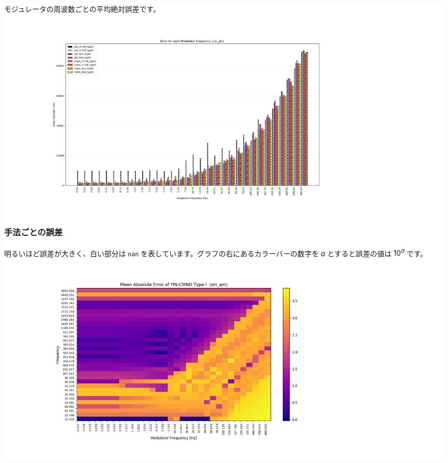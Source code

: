 モジュレータの周波数ごとの平均絶対誤差です。

<figure>
<img src="img/error_per_modulator_frequency_sin_am.png" alt="Image of plot of mean absolute error for each modulator frequency of sin AM signal." style="width: 640px;padding-bottom: 12px;"/>
</figure>

### 手法ごとの誤差
明るいほど誤差が大きく、白い部分は `nan` を表しています。グラフの右にあるカラーバーの数字を $a$ とすると誤差の値は $10^a$ です。

<figure>
<img src="img/error_sin_am_yin_cmnd_type1.png" alt="Image of plot of mean absolute error to sin AM signal. Method is yin_cmnd_type1." style="width: 640px;padding-bottom: 12px;"/>
</figure>
